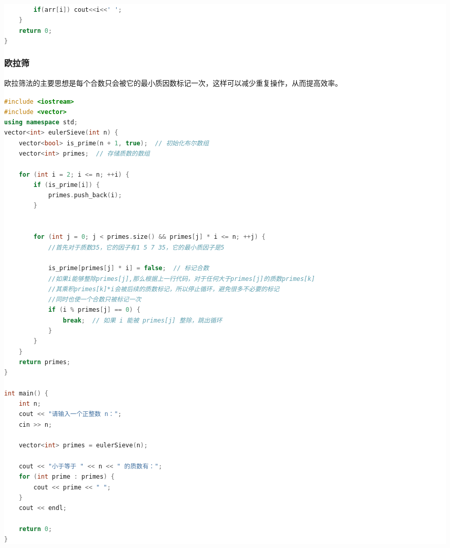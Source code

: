 ```c++
		if(arr[i]) cout<<i<<' ';
	}
    return 0;
}

```





### 欧拉筛

欧拉筛法的主要思想是每个合数只会被它的最小质因数标记一次，这样可以减少重复操作，从而提高效率。



```c++
#include <iostream>
#include <vector>
using namespace std;
vector<int> eulerSieve(int n) {
    vector<bool> is_prime(n + 1, true);  // 初始化布尔数组
    vector<int> primes;  // 存储质数的数组

    for (int i = 2; i <= n; ++i) {
        if (is_prime[i]) {
            primes.push_back(i);  
        }


        for (int j = 0; j < primes.size() && primes[j] * i <= n; ++j) {
            //首先对于质数35，它的因子有1 5 7 35，它的最小质因子是5
            
            is_prime[primes[j] * i] = false;  // 标记合数
            //如果i能够整除primes[j],那么根据上一行代码，对于任何大于primes[j]的质数primes[k]
            //其乘积primes[k]*i会被后续的质数标记，所以停止循环，避免很多不必要的标记
            //同时也使一个合数只被标记一次
            if (i % primes[j] == 0) {
                break;  // 如果 i 能被 primes[j] 整除，跳出循环
            }
        }
    }
    return primes;
}

int main() {
    int n;
    cout << "请输入一个正整数 n：";
    cin >> n;

    vector<int> primes = eulerSieve(n);

    cout << "小于等于 " << n << " 的质数有：";
    for (int prime : primes) {
        cout << prime << " ";
    }
    cout << endl;

    return 0;
}

```

